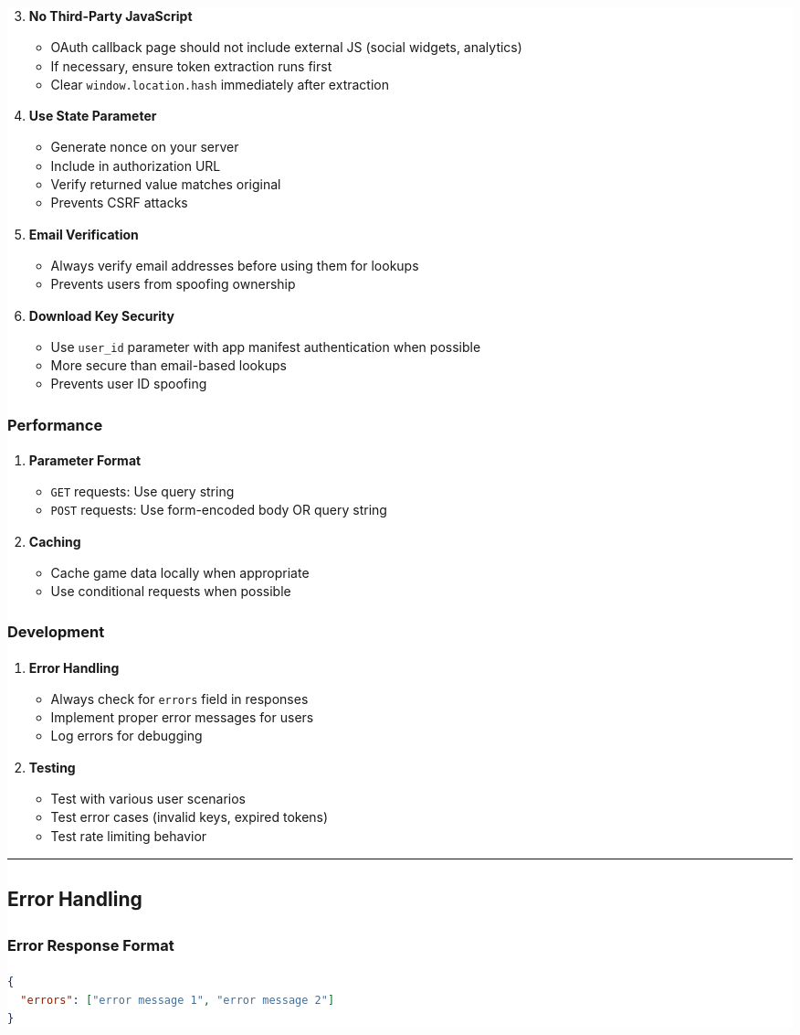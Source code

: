 3. **No Third-Party JavaScript**
   - OAuth callback page should not include external JS (social widgets, analytics)
   - If necessary, ensure token extraction runs first
   - Clear `window.location.hash` immediately after extraction

4. **Use State Parameter**
   - Generate nonce on your server
   - Include in authorization URL
   - Verify returned value matches original
   - Prevents CSRF attacks

5. **Email Verification**
   - Always verify email addresses before using them for lookups
   - Prevents users from spoofing ownership

6. **Download Key Security**
   - Use `user_id` parameter with app manifest authentication when possible
   - More secure than email-based lookups
   - Prevents user ID spoofing

### Performance

1. **Parameter Format**
   - `GET` requests: Use query string
   - `POST` requests: Use form-encoded body OR query string

2. **Caching**
   - Cache game data locally when appropriate
   - Use conditional requests when possible

### Development

1. **Error Handling**
   - Always check for `errors` field in responses
   - Implement proper error messages for users
   - Log errors for debugging

2. **Testing**
   - Test with various user scenarios
   - Test error cases (invalid keys, expired tokens)
   - Test rate limiting behavior

---

## Error Handling

### Error Response Format

```json
{
  "errors": ["error message 1", "error message 2"]
}
```
